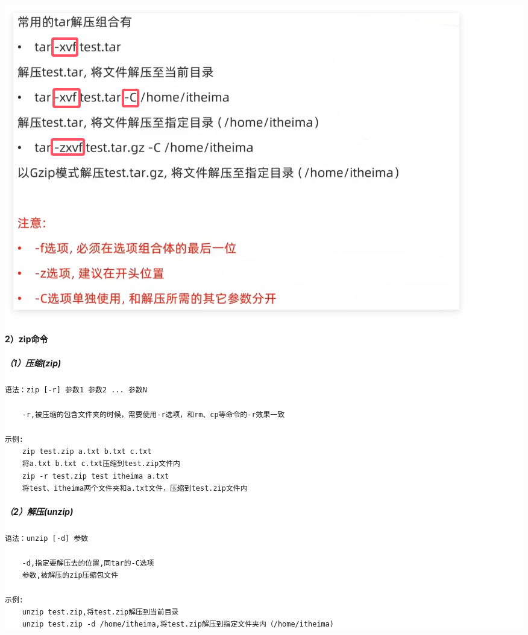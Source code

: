 ![tar解压](./img/tar解压.png)



#### 2）zip命令

##### （1）压缩(zip)

```
语法：zip [-r] 参数1 参数2 ... 参数N

	-r,被压缩的包含文件夹的时候，需要使用-r选项，和rm、cp等命令的-r效果一致

示例:
    zip test.zip a.txt b.txt c.txt
    将a.txt b.txt c.txt压缩到test.zip文件内
    zip -r test.zip test itheima a.txt
    将test、itheima两个文件夹和a.txt文件，压缩到test.zip文件内
```



##### （2）解压(unzip)

```
语法：unzip [-d] 参数

    -d,指定要解压去的位置,同tar的-C选项
    参数,被解压的zip压缩包文件
    
示例:
    unzip test.zip,将test.zip解压到当前目录
    unzip test.zip -d /home/itheima,将test.zip解压到指定文件夹内（/home/itheima)
```

